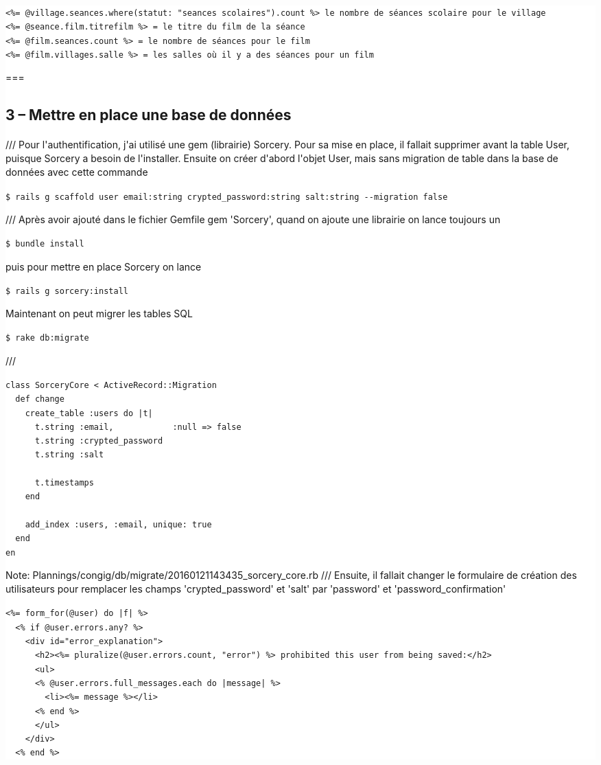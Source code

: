 ``` 
<%= @village.seances.where(statut: "seances scolaires").count %> le nombre de séances scolaire pour le village
<%= @seance.film.titrefilm %> = le titre du film de la séance 
<%= @film.seances.count %> = le nombre de séances pour le film
<%= @film.villages.salle %> = les salles où il y a des séances pour un film
```

===
## 3 – Mettre en place une base de données
///
Pour l'authentification, j'ai utilisé une gem (librairie) Sorcery. Pour sa mise en place, il fallait supprimer avant la table User, puisque Sorcery a besoin de l'installer.
Ensuite on créer d'abord l'objet User, mais sans migration de table dans la base de données avec cette commande
``` 
$ rails g scaffold user email:string crypted_password:string salt:string --migration false
```
///
Après avoir ajouté dans le fichier Gemfile gem 'Sorcery', quand on ajoute une librairie on lance toujours un 
```
$ bundle install
```
puis pour mettre en place Sorcery on lance 
```
$ rails g sorcery:install
```
Maintenant on peut migrer les tables SQL
```
$ rake db:migrate
```
///
```
class SorceryCore < ActiveRecord::Migration
  def change
    create_table :users do |t|
      t.string :email,            :null => false
      t.string :crypted_password
      t.string :salt

      t.timestamps
    end

    add_index :users, :email, unique: true
  end
en

```
Note: Plannings/congig/db/migrate/20160121143435_sorcery_core.rb
///
Ensuite, il fallait changer le formulaire de création des utilisateurs pour remplacer les champs  'crypted_password' et 'salt' par 'password' et 'password_confirmation'
```
<%= form_for(@user) do |f| %>
  <% if @user.errors.any? %>
    <div id="error_explanation">
      <h2><%= pluralize(@user.errors.count, "error") %> prohibited this user from being saved:</h2>
      <ul>
      <% @user.errors.full_messages.each do |message| %>
        <li><%= message %></li>
      <% end %>
      </ul>
    </div>
  <% end %>
```